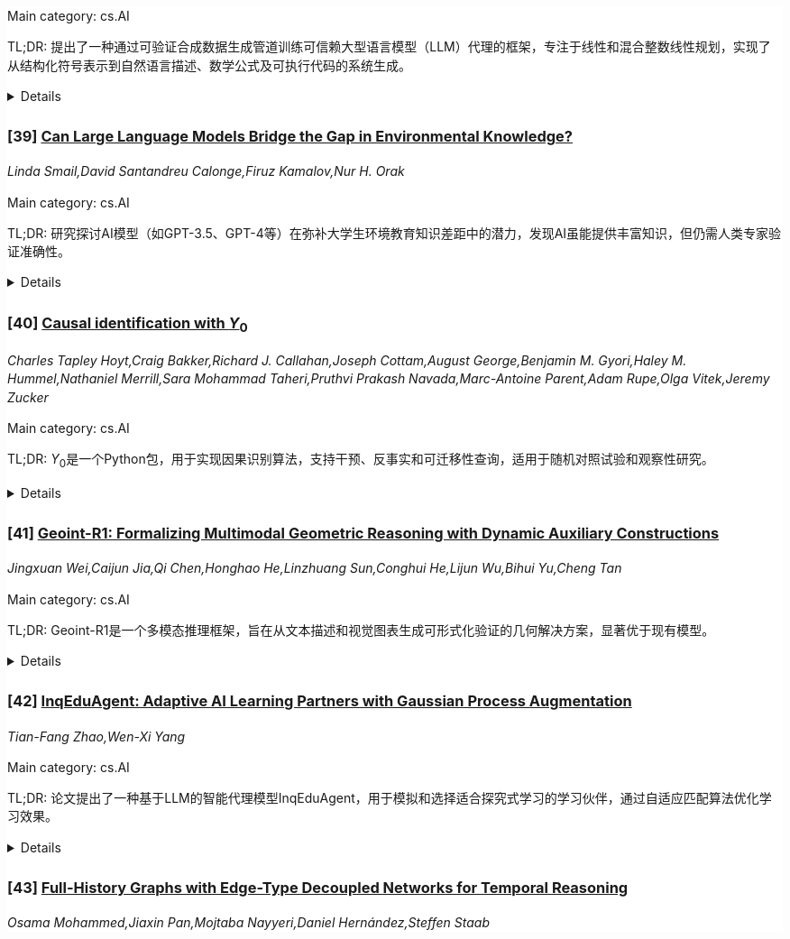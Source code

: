 Main category: cs.AI

TL;DR: 提出了一种通过可验证合成数据生成管道训练可信赖大型语言模型（LLM）代理的框架，专注于线性和混合整数线性规划，实现了从结构化符号表示到自然语言描述、数学公式及可执行代码的系统生成。


<details><summary>Details</summary></details>


### [39] [Can Large Language Models Bridge the Gap in Environmental Knowledge?](https://arxiv.org/abs/2508.03149)
*Linda Smail,David Santandreu Calonge,Firuz Kamalov,Nur H. Orak*

Main category: cs.AI

TL;DR: 研究探讨AI模型（如GPT-3.5、GPT-4等）在弥补大学生环境教育知识差距中的潜力，发现AI虽能提供丰富知识，但仍需人类专家验证准确性。


<details><summary>Details</summary></details>


### [40] [Causal identification with $Y_0$](https://arxiv.org/abs/2508.03167)
*Charles Tapley Hoyt,Craig Bakker,Richard J. Callahan,Joseph Cottam,August George,Benjamin M. Gyori,Haley M. Hummel,Nathaniel Merrill,Sara Mohammad Taheri,Pruthvi Prakash Navada,Marc-Antoine Parent,Adam Rupe,Olga Vitek,Jeremy Zucker*

Main category: cs.AI

TL;DR: $Y_0$是一个Python包，用于实现因果识别算法，支持干预、反事实和可迁移性查询，适用于随机对照试验和观察性研究。


<details><summary>Details</summary></details>


### [41] [Geoint-R1: Formalizing Multimodal Geometric Reasoning with Dynamic Auxiliary Constructions](https://arxiv.org/abs/2508.03173)
*Jingxuan Wei,Caijun Jia,Qi Chen,Honghao He,Linzhuang Sun,Conghui He,Lijun Wu,Bihui Yu,Cheng Tan*

Main category: cs.AI

TL;DR: Geoint-R1是一个多模态推理框架，旨在从文本描述和视觉图表生成可形式化验证的几何解决方案，显著优于现有模型。


<details><summary>Details</summary></details>


### [42] [InqEduAgent: Adaptive AI Learning Partners with Gaussian Process Augmentation](https://arxiv.org/abs/2508.03174)
*Tian-Fang Zhao,Wen-Xi Yang*

Main category: cs.AI

TL;DR: 论文提出了一种基于LLM的智能代理模型InqEduAgent，用于模拟和选择适合探究式学习的学习伙伴，通过自适应匹配算法优化学习效果。


<details><summary>Details</summary></details>


### [43] [Full-History Graphs with Edge-Type Decoupled Networks for Temporal Reasoning](https://arxiv.org/abs/2508.03251)
*Osama Mohammed,Jiaxin Pan,Mojtaba Nayyeri,Daniel Hernández,Steffen Staab*
